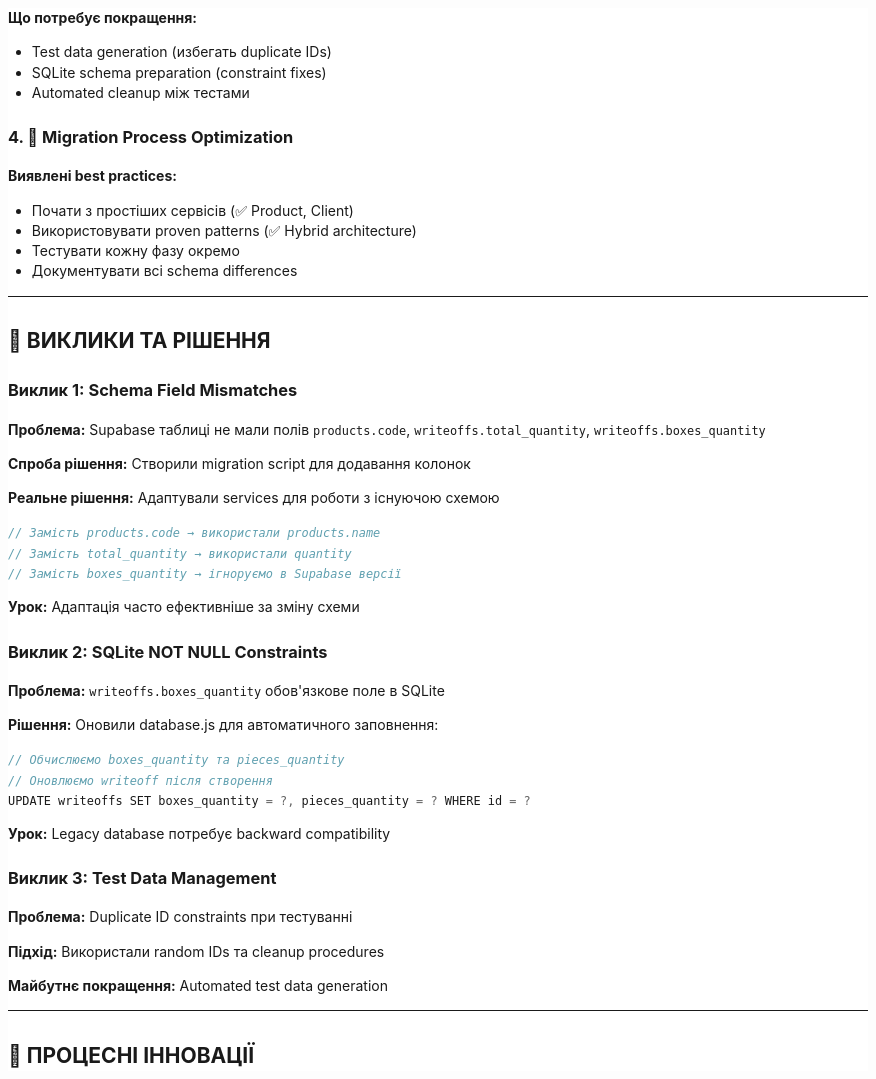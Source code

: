 **Що потребує покращення:**
- Test data generation (избегать duplicate IDs)
- SQLite schema preparation (constraint fixes)
- Automated cleanup між тестами

### 4. 🔄 Migration Process Optimization
**Виявлені best practices:**
- Почати з простіших сервісів (✅ Product, Client)
- Використовувати proven patterns (✅ Hybrid architecture)
- Тестувати кожну фазу окремо
- Документувати всі schema differences

---

## 🚨 ВИКЛИКИ ТА РІШЕННЯ

### Виклик 1: Schema Field Mismatches
**Проблема:** Supabase таблиці не мали полів `products.code`, `writeoffs.total_quantity`, `writeoffs.boxes_quantity`

**Спроба рішення:** Створили migration script для додавання колонок

**Реальне рішення:** Адаптували services для роботи з існуючою схемою
```javascript
// Замість products.code → використали products.name
// Замість total_quantity → використали quantity  
// Замість boxes_quantity → ігноруємо в Supabase версії
```

**Урок:** Адаптація часто ефективніше за зміну схеми

### Виклик 2: SQLite NOT NULL Constraints  
**Проблема:** `writeoffs.boxes_quantity` обов'язкове поле в SQLite

**Рішення:** Оновили database.js для автоматичного заповнення:
```javascript
// Обчислюємо boxes_quantity та pieces_quantity
// Оновлюємо writeoff після створення
UPDATE writeoffs SET boxes_quantity = ?, pieces_quantity = ? WHERE id = ?
```

**Урок:** Legacy database потребує backward compatibility

### Виклик 3: Test Data Management
**Проблема:** Duplicate ID constraints при тестуванні

**Підхід:** Використали random IDs та cleanup procedures

**Майбутнє покращення:** Automated test data generation

---

## 🔮 ПРОЦЕСНІ ІННОВАЦІЇ
